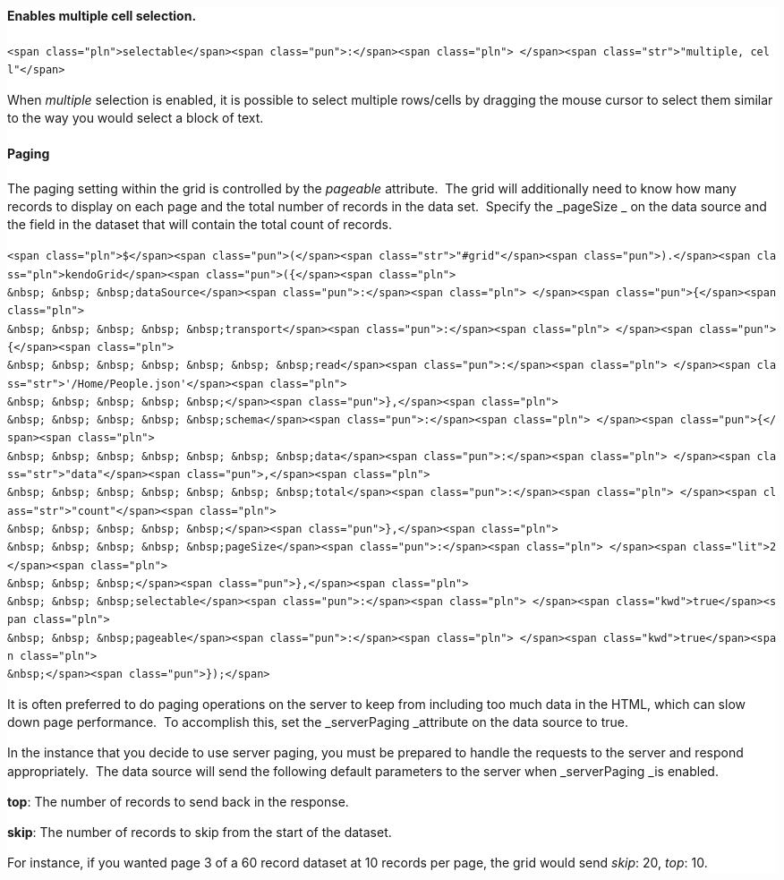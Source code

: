 #### Enables multiple cell selection.
 
    <span class="pln">selectable</span><span class="pun">:</span><span class="pln"> </span><span class="str">"multiple, cell"</span>  

When _multiple_ selection is enabled, it is possible to select multiple rows/cells by dragging the mouse cursor to select them similar to the way you would select a block of text.

#### Paging

The paging setting within the grid is controlled by the _pageable_ attribute.&nbsp; The grid will additionally need to know how many records to display on each page and the total number of records in the data set.&nbsp; Specify the _pageSize _&nbsp;on the data source and the field in the dataset that will contain the total count of records.

  
    <span class="pln">$</span><span class="pun">(</span><span class="str">"#grid"</span><span class="pun">).</span><span class="pln">kendoGrid</span><span class="pun">({</span><span class="pln">
    &nbsp; &nbsp; &nbsp;dataSource</span><span class="pun">:</span><span class="pln"> </span><span class="pun">{</span><span class="pln"> 
    &nbsp; &nbsp; &nbsp; &nbsp; &nbsp;transport</span><span class="pun">:</span><span class="pln"> </span><span class="pun">{</span><span class="pln">
    &nbsp; &nbsp; &nbsp; &nbsp; &nbsp; &nbsp; &nbsp;read</span><span class="pun">:</span><span class="pln"> </span><span class="str">'/Home/People.json'</span><span class="pln">
    &nbsp; &nbsp; &nbsp; &nbsp; &nbsp;</span><span class="pun">},</span><span class="pln">
    &nbsp; &nbsp; &nbsp; &nbsp; &nbsp;schema</span><span class="pun">:</span><span class="pln"> </span><span class="pun">{</span><span class="pln">
    &nbsp; &nbsp; &nbsp; &nbsp; &nbsp; &nbsp; &nbsp;data</span><span class="pun">:</span><span class="pln"> </span><span class="str">"data"</span><span class="pun">,</span><span class="pln">
    &nbsp; &nbsp; &nbsp; &nbsp; &nbsp; &nbsp; &nbsp;total</span><span class="pun">:</span><span class="pln"> </span><span class="str">"count"</span><span class="pln">
    &nbsp; &nbsp; &nbsp; &nbsp; &nbsp;</span><span class="pun">},</span><span class="pln">
    &nbsp; &nbsp; &nbsp; &nbsp; &nbsp;pageSize</span><span class="pun">:</span><span class="pln"> </span><span class="lit">2</span><span class="pln">
    &nbsp; &nbsp; &nbsp;</span><span class="pun">},</span><span class="pln">
    &nbsp; &nbsp; &nbsp;selectable</span><span class="pun">:</span><span class="pln"> </span><span class="kwd">true</span><span class="pln">
    &nbsp; &nbsp; &nbsp;pageable</span><span class="pun">:</span><span class="pln"> </span><span class="kwd">true</span><span class="pln">
    &nbsp;</span><span class="pun">});</span>  

It is often preferred to do paging operations on the server to keep from including too much data in the HTML, which can slow down page performance.&nbsp; To accomplish this, set the _serverPaging _attribute on the data source to true.

In the instance that you decide to use server paging, you must be prepared to handle the requests to the server and respond appropriately.&nbsp; The data source will send the following default parameters to the server when _serverPaging _is enabled.

**top**: The number of records to send back in the response.

**skip**: The number of records to skip from the start of the dataset.

For instance, if you wanted page 3 of a 60 record dataset at 10 records per page, the grid would send _skip_: 20, _top_: 10.&nbsp; 
